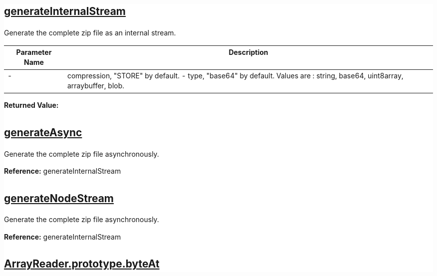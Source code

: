 

## [generateInternalStream](../doc/jquery/jszip/dist/jszip.js#L1647)

Generate the complete zip file as an internal stream. 




|Parameter Name|Description|
|-----|-----|
|-|compression, "STORE" by default. - type, "base64" by default. Values are : string, base64, uint8array, arraybuffer, blob.|


**Returned Value:**  








## [generateAsync](../doc/jquery/jszip/dist/jszip.js#L1703)

Generate the complete zip file asynchronously. 








**Reference:** generateInternalStream  





## [generateNodeStream](../doc/jquery/jszip/dist/jszip.js#L1710)

Generate the complete zip file asynchronously. 








**Reference:** generateInternalStream  





## [ArrayReader.prototype.byteAt](../doc/jquery/jszip/dist/jszip.js#L1747)








